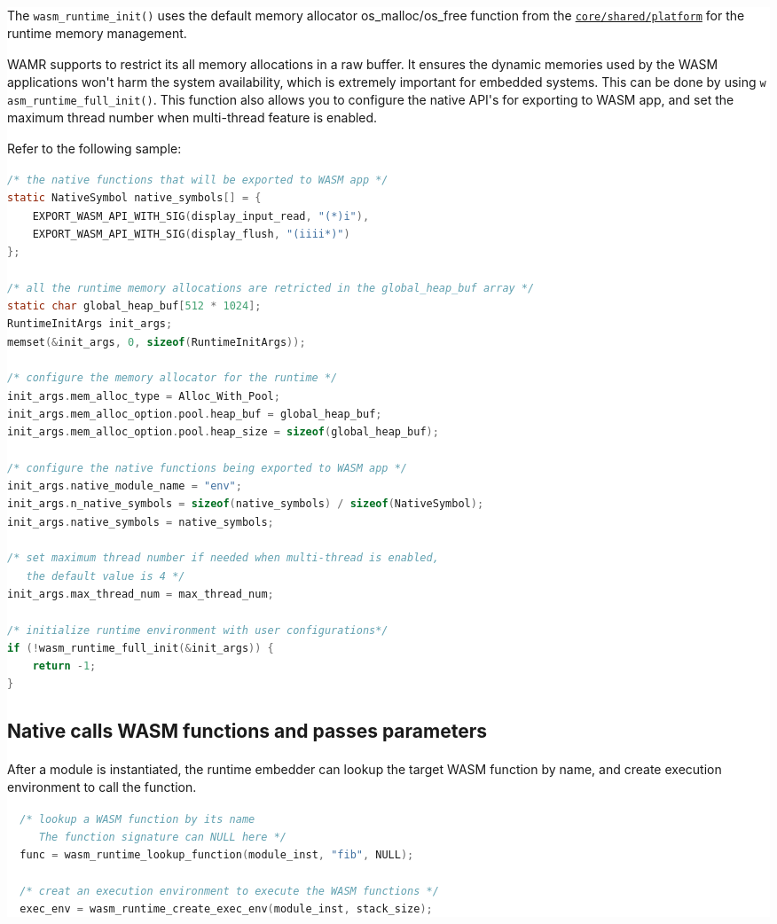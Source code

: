 ``` C
```

The `wasm_runtime_init()`  uses the default memory allocator os_malloc/os_free function from the [`core/shared/platform`](../core/shared/platform) for the runtime memory management.

WAMR supports to restrict its all memory allocations in a raw buffer. It ensures the dynamic memories used by the WASM applications won't harm the system availability, which is extremely important for embedded systems. This can be done by using `wasm_runtime_full_init()`. This function also allows you to configure the native API's for exporting to WASM app, and set the maximum thread number when multi-thread feature is enabled.

Refer to the following sample:

```c
/* the native functions that will be exported to WASM app */
static NativeSymbol native_symbols[] = {
    EXPORT_WASM_API_WITH_SIG(display_input_read, "(*)i"),
    EXPORT_WASM_API_WITH_SIG(display_flush, "(iiii*)")
};

/* all the runtime memory allocations are retricted in the global_heap_buf array */
static char global_heap_buf[512 * 1024];
RuntimeInitArgs init_args;
memset(&init_args, 0, sizeof(RuntimeInitArgs));

/* configure the memory allocator for the runtime */
init_args.mem_alloc_type = Alloc_With_Pool;
init_args.mem_alloc_option.pool.heap_buf = global_heap_buf;
init_args.mem_alloc_option.pool.heap_size = sizeof(global_heap_buf);

/* configure the native functions being exported to WASM app */
init_args.native_module_name = "env";
init_args.n_native_symbols = sizeof(native_symbols) / sizeof(NativeSymbol);
init_args.native_symbols = native_symbols;

/* set maximum thread number if needed when multi-thread is enabled,
   the default value is 4 */
init_args.max_thread_num = max_thread_num;

/* initialize runtime environment with user configurations*/
if (!wasm_runtime_full_init(&init_args)) {
    return -1;
}
```

## Native calls WASM functions and passes parameters

After a module is instantiated, the runtime embedder can lookup the target WASM function by name, and create execution environment to call the function.

```c
  /* lookup a WASM function by its name
     The function signature can NULL here */
  func = wasm_runtime_lookup_function(module_inst, "fib", NULL);

  /* creat an execution environment to execute the WASM functions */
  exec_env = wasm_runtime_create_exec_env(module_inst, stack_size);
```
